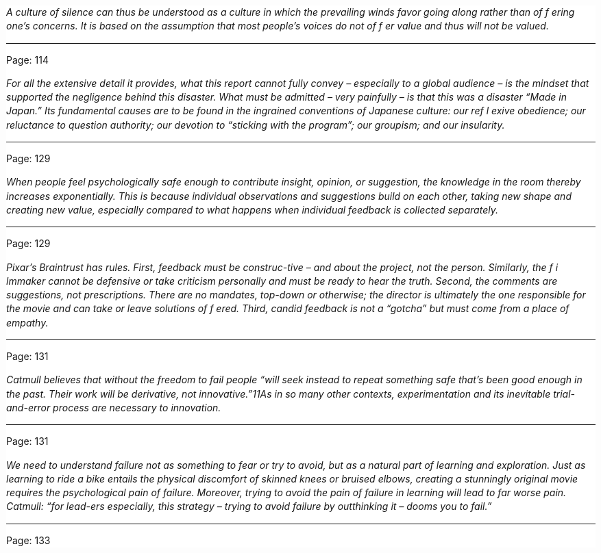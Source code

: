 *A culture of silence can thus be understood as a culture in which the prevailing winds favor going along rather than of f ering one’s concerns. It is based on the assumption that most people’s voices do not of f er value and thus will not be valued.*


---
Page: 114

*For all the extensive detail it provides, what this report cannot fully convey – especially to a global audience – is the mindset that supported the negligence behind this disaster. What must be admitted – very painfully – is that this was a disaster “Made in Japan.” Its fundamental causes are to be found in the ingrained conventions of Japanese culture: our ref l exive obedience; our reluctance to question authority; our devotion to “sticking with the program”; our groupism; and our insularity.*


---
Page: 129

*When people feel psychologically safe enough to contribute insight, opinion, or suggestion, the knowledge in the room thereby increases exponentially. This is because individual observations and suggestions build on each other, taking new shape and creating new value, especially compared to what happens when individual feedback is collected separately.*


---
Page: 129

*Pixar’s Braintrust has rules. First, feedback must be construc-tive – and about the project, not the person. Similarly, the f i lmmaker cannot be defensive or take criticism personally and must be ready to hear the truth. Second, the comments are suggestions, not prescriptions. There are no mandates, top-down or otherwise; the director is ultimately the one responsible for the movie and can take or leave solutions of f ered. Third, candid feedback is not a “gotcha” but must come from a place of empathy.*


---
Page: 131

*Catmull believes that without the freedom to fail people “will seek instead to repeat something safe that’s been good enough in the past. Their work will be derivative, not innovative.”11As in so many other contexts, experimentation and its inevitable trial-and-error process are necessary to innovation.*


---
Page: 131

*We need to understand failure not as something to fear or try to avoid, but as a natural part of learning and exploration. Just as learning to ride a bike entails the physical discomfort of skinned knees or bruised elbows, creating a stunningly original movie requires the psychological pain of failure. Moreover, trying to avoid the pain of failure in learning will lead to far worse pain. Catmull: “for lead-ers especially, this strategy – trying to avoid failure by outthinking it – dooms you to fail.”*


---
Page: 133
